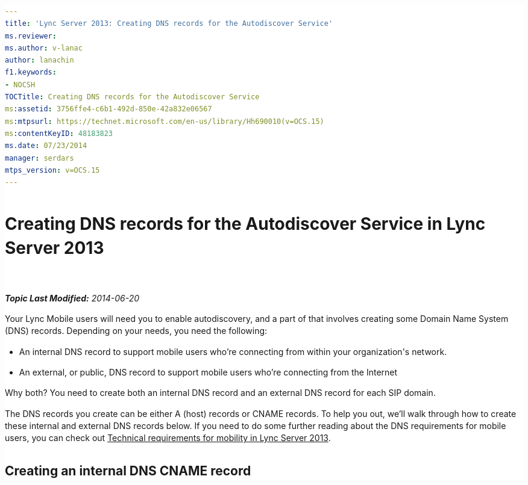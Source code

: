 ```yaml
---
title: 'Lync Server 2013: Creating DNS records for the Autodiscover Service'
ms.reviewer: 
ms.author: v-lanac
author: lanachin
f1.keywords:
- NOCSH
TOCTitle: Creating DNS records for the Autodiscover Service
ms:assetid: 3756ffe4-c6b1-492d-850e-42a832e06567
ms:mtpsurl: https://technet.microsoft.com/en-us/library/Hh690010(v=OCS.15)
ms:contentKeyID: 48183823
ms.date: 07/23/2014
manager: serdars
mtps_version: v=OCS.15
---
```


<div data-xmlns="http://www.w3.org/1999/xhtml">

<div class="topic" data-xmlns="http://www.w3.org/1999/xhtml" data-msxsl="urn:schemas-microsoft-com:xslt" data-cs="http://msdn.microsoft.com/">

<div data-asp="https://msdn2.microsoft.com/asp">

# Creating DNS records for the Autodiscover Service in Lync Server 2013

</div>

<div id="mainSection">

<div id="mainBody">

<span> </span>

_**Topic Last Modified:** 2014-06-20_

Your Lync Mobile users will need you to enable autodiscovery, and a part of that involves creating some Domain Name System (DNS) records. Depending on your needs, you need the following:

  - An internal DNS record to support mobile users who’re connecting from within your organization's network.

  - An external, or public, DNS record to support mobile users who’re connecting from the Internet

Why both? You need to create both an internal DNS record and an external DNS record for each SIP domain.

The DNS records you create can be either A (host) records or CNAME records. To help you out, we’ll walk through how to create these internal and external DNS records below. If you need to do some further reading about the DNS requirements for mobile users, you can check out [Technical requirements for mobility in Lync Server 2013](lync-server-2013-technical-requirements-for-mobility.md).

<div>

## Creating an internal DNS CNAME record
